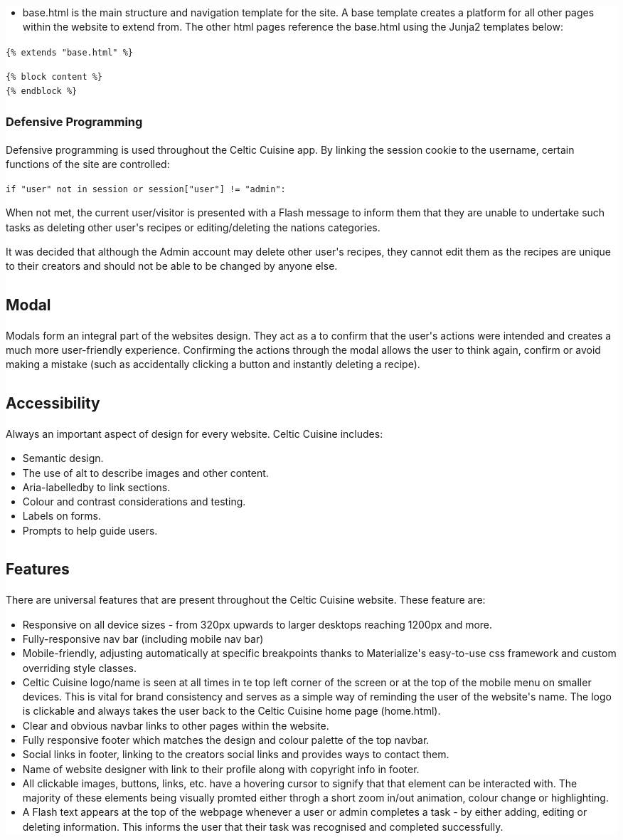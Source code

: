 - base.html is the main structure and navigation template for the site. A base template creates a platform for all other pages within the website to extend from. The other html pages reference the base.html using the Junja2 templates below:

```
{% extends "base.html" %}
```
```
{% block content %}
{% endblock %}
```

### Defensive Programming
Defensive programming is used throughout the Celtic Cuisine app. By linking the session cookie to the username, certain functions of the site are controlled:
```
if "user" not in session or session["user"] != "admin":
```
When not met, the current user/visitor is presented with a Flash message to inform them that they are unable to undertake such tasks as deleting other user's recipes or editing/deleting the nations categories.

It was decided that although the Admin account may delete other user's recipes, they cannot edit them as the recipes are unique to their creators and should not be able to be changed by anyone else.


## Modal
Modals form an integral part of the websites design. They act as a to confirm that the user's actions were intended and creates a much more user-friendly experience. Confirming the actions through the modal allows the user to think again, confirm or avoid making a mistake (such as accidentally clicking a button and instantly deleting a recipe).


## Accessibility
Always an important aspect of design for every website. Celtic Cuisine includes:
-   Semantic design.
-   The use of alt to describe images and other content.
-   Aria-labelledby to link sections.
-   Colour and contrast considerations and testing.
-   Labels on forms.
-   Prompts to help guide users.

## Features
There are universal features that are present throughout the Celtic Cuisine website. These feature are:
- Responsive on all device sizes - from 320px upwards to larger desktops reaching 1200px and more.
- Fully-responsive nav bar (including mobile nav bar)
- Mobile-friendly, adjusting automatically at specific breakpoints thanks to Materialize's easy-to-use css framework and custom overriding style classes.
- Celtic Cuisine logo/name is seen at all times in te top left corner of the screen or at the top of the mobile menu on smaller devices. This is vital for brand consistency and serves as a simple way of reminding the user of the website's name. The logo is clickable and always takes the user back to the Celtic Cuisine home page (home.html).
- Clear and obvious navbar links to other pages within the website.
- Fully responsive footer which matches the design and colour palette of the top navbar.
- Social links in footer, linking to the creators social links and provides ways to contact them.
- Name of website designer with link to their profile along with copyright info in footer.
- All clickable images, buttons, links, etc. have a hovering cursor to signify that that element can be interacted with. The majority of these elements being visually promted either throgh a short zoom in/out animation, colour change or highlighting.
- A Flash text appears at the top of the webpage whenever a user or admin completes a task - by either adding, editing or deleting information. This informs the user that their task was recognised and completed successfully.
